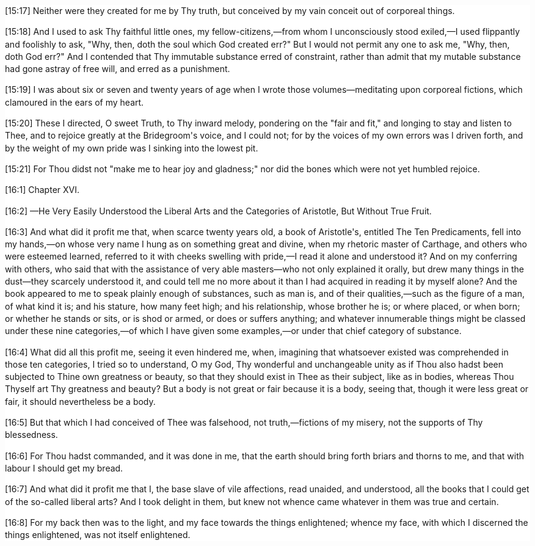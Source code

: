 [15:17] Neither were they created for me by Thy truth, but conceived by my vain conceit out of corporeal things.

[15:18] And I used to ask Thy faithful little ones, my fellow-citizens,—from whom I unconsciously stood exiled,—I used flippantly and foolishly to ask, "Why, then, doth the soul which God created err?" But I would not permit any one to ask me, "Why, then, doth God err?" And I contended that Thy immutable substance erred of constraint, rather than admit that my mutable substance had gone astray of free will, and erred as a punishment.

[15:19] I was about six or seven and twenty years of age when I wrote those volumes—meditating upon corporeal fictions, which clamoured in the ears of my heart.

[15:20] These I directed, O sweet Truth, to Thy inward melody, pondering on the "fair and fit," and longing to stay and listen to Thee, and to rejoice greatly at the Bridegroom's voice, and I could not; for by the voices of my own errors was I driven forth, and by the weight of my own pride was I sinking into the lowest pit.

[15:21] For Thou didst not "make me to hear joy and gladness;" nor did the bones which were not yet humbled rejoice.

[16:1] Chapter XVI.

[16:2] —He Very Easily Understood the Liberal Arts and the Categories of Aristotle, But Without True Fruit.

[16:3] And what did it profit me that, when scarce twenty years old, a book of Aristotle's, entitled The Ten Predicaments, fell into my hands,—on whose very name I hung as on something great and divine, when my rhetoric master of Carthage, and others who were esteemed learned, referred to it with cheeks swelling with pride,—I read it alone and understood it? And on my conferring with others, who said that with the assistance of very able masters—who not only explained it orally, but drew many things in the dust—they scarcely understood it, and could tell me no more about it than I had acquired in reading it by myself alone? And the book appeared to me to speak plainly enough of substances, such as man is, and of their qualities,—such as the figure of a man, of what kind it is; and his stature, how many feet high; and his relationship, whose brother he is; or where placed, or when born; or whether he stands or sits, or is shod or armed, or does or suffers anything; and whatever innumerable things might be classed under these nine categories,—of which I have given some examples,—or under that chief category of substance.

[16:4] What did all this profit me, seeing it even hindered me, when, imagining that whatsoever existed was comprehended in those ten categories, I tried so to understand, O my God, Thy wonderful and unchangeable unity as if Thou also hadst been subjected to Thine own greatness or beauty, so that they should exist in Thee as their subject, like as in bodies, whereas Thou Thyself art Thy greatness and beauty? But a body is not great or fair because it is a body, seeing that, though it were less great or fair, it should nevertheless be a body.

[16:5] But that which I had conceived of Thee was falsehood, not truth,—fictions of my misery, not the supports of Thy blessedness.

[16:6] For Thou hadst commanded, and it was done in me, that the earth should bring forth briars and thorns to me, and that with labour I should get my bread.

[16:7] And what did it profit me that I, the base slave of vile affections, read unaided, and understood, all the books that I could get of the so-called liberal arts? And I took delight in them, but knew not whence came whatever in them was true and certain.

[16:8] For my back then was to the light, and my face towards the things enlightened; whence my face, with which I discerned the things enlightened, was not itself enlightened.
